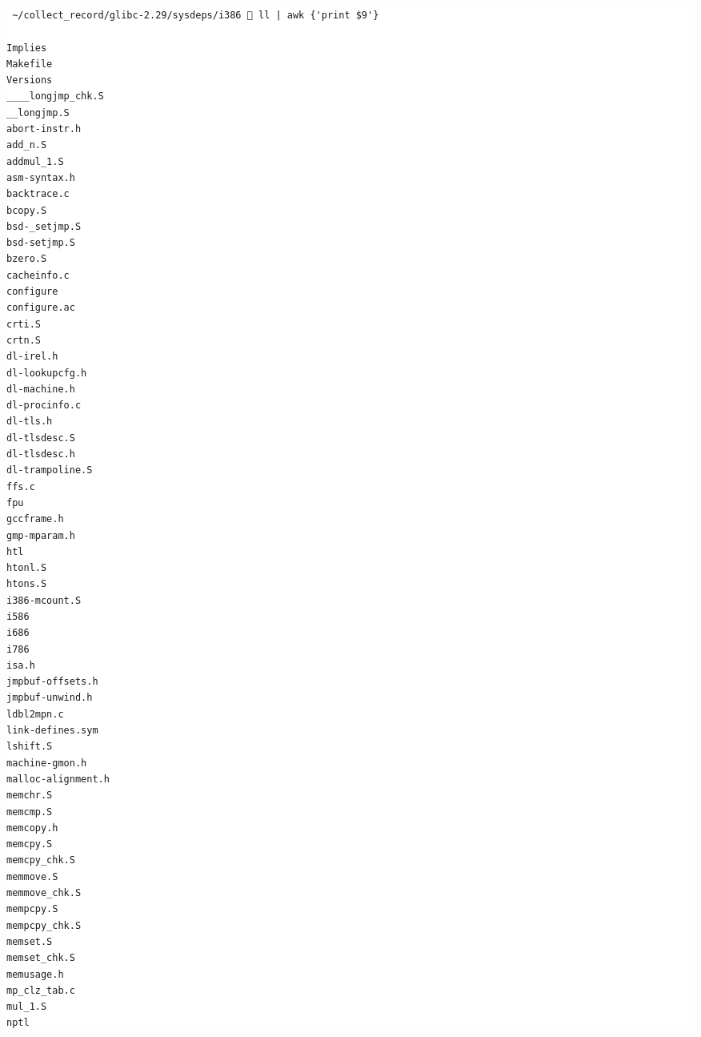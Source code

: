 ```
 ~/collect_record/glibc-2.29/sysdeps/i386  ll | awk {'print $9'}

Implies
Makefile
Versions
____longjmp_chk.S
__longjmp.S
abort-instr.h
add_n.S
addmul_1.S
asm-syntax.h
backtrace.c
bcopy.S
bsd-_setjmp.S
bsd-setjmp.S
bzero.S
cacheinfo.c
configure
configure.ac
crti.S
crtn.S
dl-irel.h
dl-lookupcfg.h
dl-machine.h
dl-procinfo.c
dl-tls.h
dl-tlsdesc.S
dl-tlsdesc.h
dl-trampoline.S
ffs.c
fpu
gccframe.h
gmp-mparam.h
htl
htonl.S
htons.S
i386-mcount.S
i586
i686
i786
isa.h
jmpbuf-offsets.h
jmpbuf-unwind.h
ldbl2mpn.c
link-defines.sym
lshift.S
machine-gmon.h
malloc-alignment.h
memchr.S
memcmp.S
memcopy.h
memcpy.S
memcpy_chk.S
memmove.S
memmove_chk.S
mempcpy.S
mempcpy_chk.S
memset.S
memset_chk.S
memusage.h
mp_clz_tab.c
mul_1.S
nptl
```